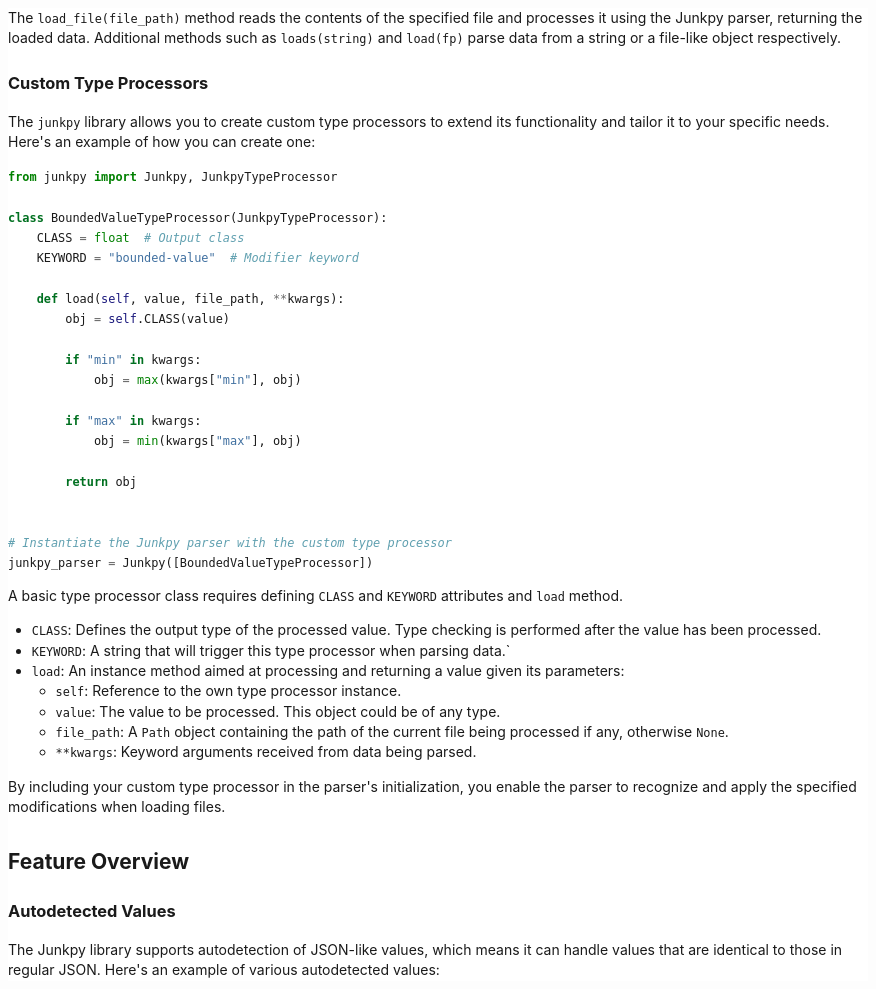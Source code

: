 The `load_file(file_path)` method reads the contents of the specified file and processes it using the Junkpy parser, returning the loaded data.
Additional methods such as `loads(string)` and `load(fp)` parse data from a string or a file-like object respectively.


### Custom Type Processors

The `junkpy` library allows you to create custom type processors to extend its functionality and tailor it to your specific needs. Here's an example of how you can create one:

```python
from junkpy import Junkpy, JunkpyTypeProcessor

class BoundedValueTypeProcessor(JunkpyTypeProcessor):
    CLASS = float  # Output class
    KEYWORD = "bounded-value"  # Modifier keyword

    def load(self, value, file_path, **kwargs):
        obj = self.CLASS(value)
        
        if "min" in kwargs:
            obj = max(kwargs["min"], obj)
            
        if "max" in kwargs:
            obj = min(kwargs["max"], obj)
            
        return obj


# Instantiate the Junkpy parser with the custom type processor
junkpy_parser = Junkpy([BoundedValueTypeProcessor])
```

A basic type processor class requires defining `CLASS` and `KEYWORD` attributes and `load` method.
- `CLASS`: Defines the output type of the processed value. Type checking is performed after the value has been processed.
- `KEYWORD`: A string that will trigger this type processor when parsing data.`
- `load`: An instance method aimed at processing and returning a value given its parameters:
	- `self`: Reference to the own type processor instance.
	- `value`: The value to be processed. This object could be of any type.
	- `file_path`: A `Path` object containing the path of the current file being processed if any, otherwise `None`.
	- `**kwargs`: Keyword arguments received from data being parsed.


By including your custom type processor in the parser's initialization, you enable the parser to recognize and apply the specified modifications when loading files.

## Feature Overview
### Autodetected Values

The Junkpy library supports autodetection of JSON-like values, which means it can handle values that are identical to those in regular JSON. Here's an example of various autodetected values:
